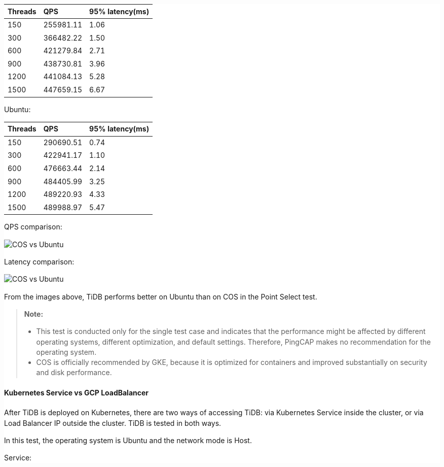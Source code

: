 | Threads | QPS       | 95% latency(ms) |
| :------ | :-------- | :-------------- |
| 150     | 255981.11 | 1.06            |
| 300     | 366482.22 | 1.50            |
| 600     | 421279.84 | 2.71            |
| 900     | 438730.81 | 3.96            |
| 1200    | 441084.13 | 5.28            |
| 1500    | 447659.15 | 6.67            |

Ubuntu:

| Threads | QPS       | 95% latency(ms) |
| :------ | :-------- | :-------------- |
| 150     | 290690.51 | 0.74            |
| 300     | 422941.17 | 1.10            |
| 600     | 476663.44 | 2.14            |
| 900     | 484405.99 | 3.25            |
| 1200    | 489220.93 | 4.33            |
| 1500    | 489988.97 | 5.47            |

QPS comparison:

![COS vs Ubuntu](https://download.pingcap.com/images/tidb-in-kubernetes/cos-vs-ubuntu-qps.png)

Latency comparison:

![COS vs Ubuntu](https://download.pingcap.com/images/tidb-in-kubernetes/cos-vs-ubuntu-latency.png)

From the images above, TiDB performs better on Ubuntu than on COS in the Point Select test.

> **Note:**
>
> - This test is conducted only for the single test case and indicates that the performance might be affected by different operating systems, different optimization, and default settings. Therefore, PingCAP makes no recommendation for the operating system.
> - COS is officially recommended by GKE, because it is optimized for containers and improved substantially on security and disk performance.

#### Kubernetes Service vs GCP LoadBalancer

After TiDB is deployed on Kubernetes, there are two ways of accessing TiDB: via Kubernetes Service inside the cluster, or via Load Balancer IP outside the cluster. TiDB is tested in both ways.

In this test, the operating system is Ubuntu and the network mode is Host.

Service:
